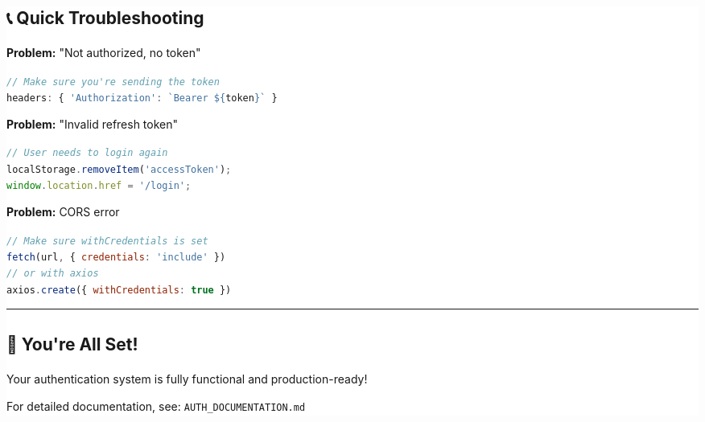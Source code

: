 
## 📞 Quick Troubleshooting

**Problem:** "Not authorized, no token"
```javascript
// Make sure you're sending the token
headers: { 'Authorization': `Bearer ${token}` }
```

**Problem:** "Invalid refresh token"
```javascript
// User needs to login again
localStorage.removeItem('accessToken');
window.location.href = '/login';
```

**Problem:** CORS error
```javascript
// Make sure withCredentials is set
fetch(url, { credentials: 'include' })
// or with axios
axios.create({ withCredentials: true })
```

---

## 🎉 You're All Set!

Your authentication system is fully functional and production-ready!

For detailed documentation, see: `AUTH_DOCUMENTATION.md`

